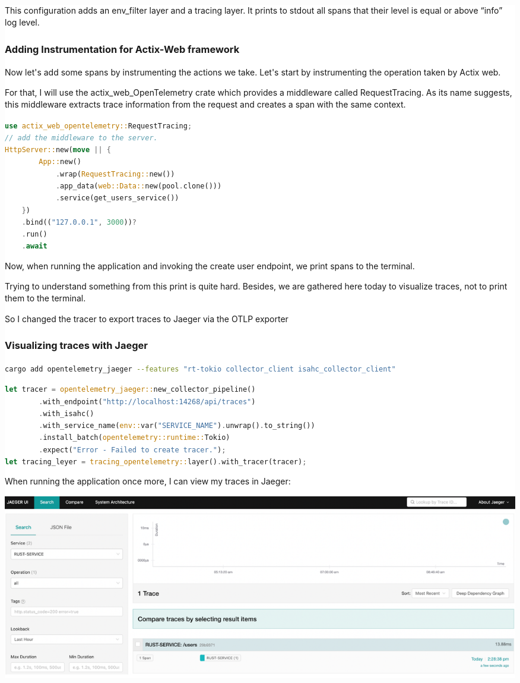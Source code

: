This configuration adds an env_filter layer and a tracing layer. It prints to stdout all spans that their level is equal or above “info” log level.

### Adding Instrumentation for Actix-Web framework

Now let's add some spans by instrumenting the actions we take. Let's start by instrumenting the operation taken by Actix web.

For that, I will use the actix_web_OpenTelemetry crate which provides a middleware called RequestTracing. As its name suggests, this middleware extracts trace information from the request and creates a span with the same context.

```Rust
use actix_web_opentelemetry::RequestTracing;
// add the middleware to the server.
HttpServer::new(move || {
        App::new()
            .wrap(RequestTracing::new())
            .app_data(web::Data::new(pool.clone()))
            .service(get_users_service())
    })
    .bind(("127.0.0.1", 3000))?
    .run()
    .await
```

Now, when running the application and invoking the create user endpoint, we print spans to the terminal.

Trying to understand something from this print is quite hard. Besides, we are gathered here today to visualize traces, not to print them to the terminal.

So I changed the tracer to export traces to Jaeger via the OTLP exporter

### Visualizing traces with Jaeger

```bash
cargo add opentelemetry_jaeger --features "rt-tokio collector_client isahc_collector_client"
```

```Rust
let tracer = opentelemetry_jaeger::new_collector_pipeline()
        .with_endpoint("http://localhost:14268/api/traces")
        .with_isahc()
        .with_service_name(env::var("SERVICE_NAME").unwrap().to_string())
        .install_batch(opentelemetry::runtime::Tokio)
        .expect("Error - Failed to create tracer.");
let tracing_leyer = tracing_opentelemetry::layer().with_tracer(tracer);
```

When running the application once more, I can view my traces in Jaeger:

![Jaeger distributed tracing platform showing our Rust service trace](jaeger-platfrom.png)
